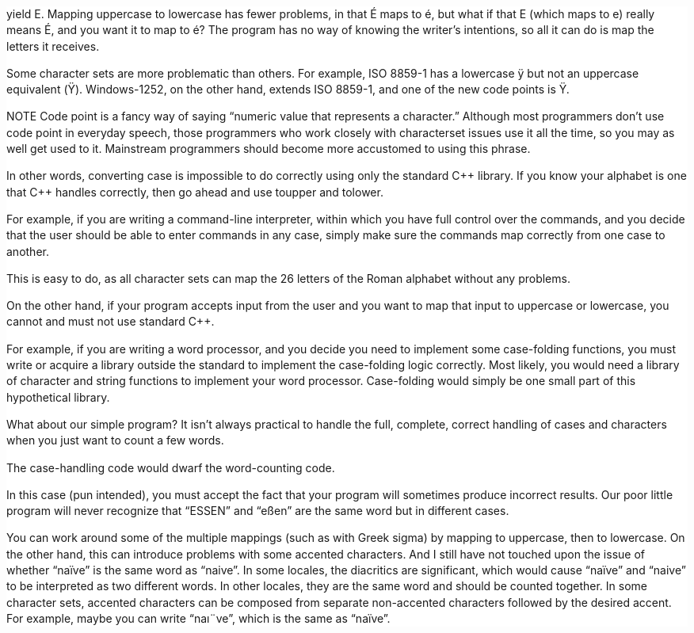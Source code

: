 yield E. Mapping uppercase to lowercase has fewer problems, in that É maps to é, but what if that E (which
maps to e) really means É, and you want it to map to é? The program has no way of knowing the writer’s
intentions, so all it can do is map the letters it receives.

Some character sets are more problematic than others. For example, ISO 8859-1 has a lowercase ÿ but
not an uppercase equivalent (Ϋ). Windows-1252, on the other hand, extends ISO 8859-1, and one of the new
code points is Ϋ.

NOTE
Code point is a fancy way of saying “numeric value that represents a character.” Although most
programmers don’t use code point in everyday speech, those programmers who work closely with characterset issues use it all the time, so you may as well get used to it. Mainstream programmers should become more
accustomed to using this phrase.


In other words, converting case is impossible to do correctly using only the standard C++ library.
If you know your alphabet is one that C++ handles correctly, then go ahead and use toupper and tolower.

For example, if you are writing a command-line interpreter, within which you have full control over the commands, and you decide that the user should be able to enter commands in any case, simply make sure the commands map correctly from one case to another.

This is easy to do, as all character sets can map the 26 letters of the Roman alphabet without any problems.

On the other hand, if your program accepts input from the user and you want to map that input to uppercase or lowercase, you cannot and must not use standard C++.

For example, if you are writing a word processor, and you decide you need to implement some case-folding functions, you must write or acquire
a library outside the standard to implement the case-folding logic correctly. Most likely, you would need
a library of character and string functions to implement your word processor. Case-folding would simply
be one small part of this hypothetical library.


What about our simple program? It isn’t always practical to handle the full, complete, correct handling of cases and characters when you just want to count a few words.

The case-handling code would dwarf the word-counting code.

In this case (pun intended), you must accept the fact that your program will sometimes produce incorrect results. Our poor little program will never recognize that “ESSEN” and “eßen” are the same word but in different cases.

You can work around some of the multiple mappings (such as with Greek sigma) by mapping to uppercase, then to lowercase. On the other hand, this can introduce problems with some accented characters. And I still have not touched upon the issue of whether “naïve” is the same word as “naive”. In some locales, the diacritics are significant, which would cause “naïve” and “naive” to be interpreted as two different words. In other locales, they are the same word and should be counted together. In some character sets, accented characters can be composed from separate non-accented characters followed by the desired accent. For example, maybe you can write “naı¨ve”, which is the same as “naïve”.

